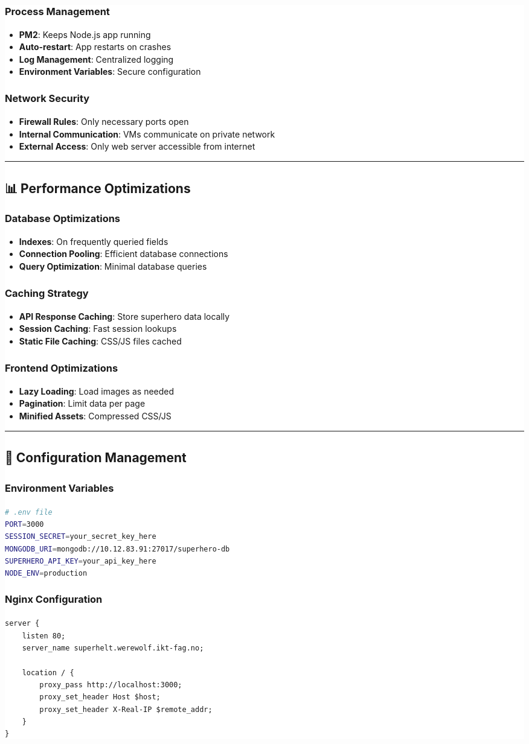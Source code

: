 ### Process Management
- **PM2**: Keeps Node.js app running
- **Auto-restart**: App restarts on crashes
- **Log Management**: Centralized logging
- **Environment Variables**: Secure configuration

### Network Security
- **Firewall Rules**: Only necessary ports open
- **Internal Communication**: VMs communicate on private network
- **External Access**: Only web server accessible from internet

---

## 📊 Performance Optimizations

### Database Optimizations
- **Indexes**: On frequently queried fields
- **Connection Pooling**: Efficient database connections
- **Query Optimization**: Minimal database queries

### Caching Strategy
- **API Response Caching**: Store superhero data locally
- **Session Caching**: Fast session lookups
- **Static File Caching**: CSS/JS files cached

### Frontend Optimizations
- **Lazy Loading**: Load images as needed
- **Pagination**: Limit data per page
- **Minified Assets**: Compressed CSS/JS

---

## 🔧 Configuration Management

### Environment Variables
```bash
# .env file
PORT=3000
SESSION_SECRET=your_secret_key_here
MONGODB_URI=mongodb://10.12.83.91:27017/superhero-db
SUPERHERO_API_KEY=your_api_key_here
NODE_ENV=production
```

### Nginx Configuration
```nginx
server {
    listen 80;
    server_name superhelt.werewolf.ikt-fag.no;
    
    location / {
        proxy_pass http://localhost:3000;
        proxy_set_header Host $host;
        proxy_set_header X-Real-IP $remote_addr;
    }
}
```
